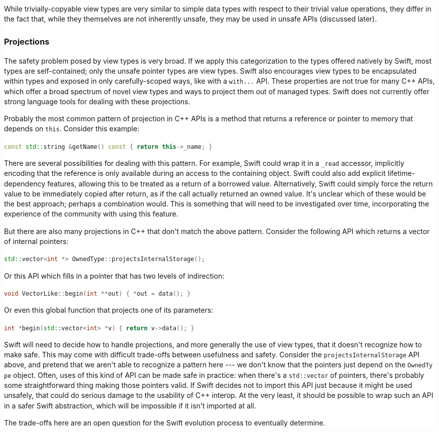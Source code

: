 While trivially-copyable view types are very similar to simple data types with respect to their trivial value operations, they differ in the fact that, while they themselves are not inherently unsafe, they may be used in unsafe APIs (discussed later).

### Projections

The safety problem posed by view types is very broad. If we apply this categorization to the types offered natively by Swift, most types are self-contained; only the unsafe pointer types are view types. Swift also encourages view types to be encapsulated within types and exposed in only carefully-scoped ways, like with a `with...` API. These properties are not true for many C++ APIs, which offer a broad spectrum of novel view types and ways to project them out of managed types. Swift does not currently offer strong language tools for dealing with these projections.

Probably the most common pattern of projection in C++ APIs is a method that returns a reference or pointer to memory that depends on `this`.  Consider this example:

```cpp
const std::string &getName() const { return this->_name; }
```

There are several possibilities for dealing with this pattern. For example, Swift could wrap it in a `_read` accessor, implicitly encoding that the reference is only available during an access to the containing object. Swift could also add explicit lifetime-dependency features, allowing this to be treated as a return of a borrowed value. Alternatively, Swift could simply force the return value to be immediately copied after return, as if the call actually returned an owned value. It's unclear which of these would be the best approach; perhaps a combination would. This is something that will need to be investigated over time, incorporating the experience of the community with using this feature.

But there are also many projections in C++ that don't match the above pattern.  Consider the following API which returns a vector of internal pointers:
```cpp
std::vector<int *> OwnedType::projectsInternalStorage(); 
```

Or this API which fills in a pointer that has two levels of indirection:
```cpp
void VectorLike::begin(int **out) { *out = data(); }
```

Or even this global function that projects one of its parameters:
```cpp
int *begin(std::vector<int> *v) { return v->data(); }
```

Swift will need to decide how to handle projections, and more generally the use of view types, that it doesn't recognize how to make safe. This may come with difficult trade-offs between usefulness and safety. Consider the `projectsInternalStorage` API above, and pretend that we aren't able to recognize a pattern here --- we don't know that the pointers just depend on the `OwnedType` object. Often, uses of this kind of API can be made safe in practice: when there's a `std::vector` of pointers, there's probably some straightforward thing making those pointers valid. If Swift decides not to import this API just because it might be used unsafely, that could do serious damage to the usability of C++ interop. At the very least, it should be possible to wrap such an API in a safer Swift abstraction, which will be impossible if it isn't imported at all.

The trade-offs here are an open question for the Swift evolution process to eventually determine.
